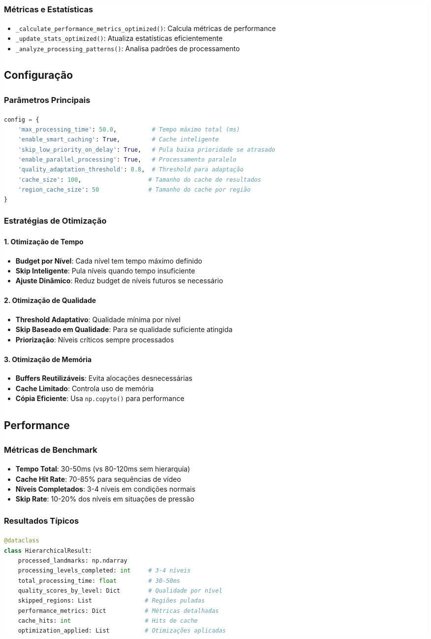 ### Métricas e Estatísticas
- `_calculate_performance_metrics_optimized()`: Calcula métricas de performance
- `_update_stats_optimized()`: Atualiza estatísticas eficientemente
- `_analyze_processing_patterns()`: Analisa padrões de processamento

## Configuração

### Parâmetros Principais
```python
config = {
    'max_processing_time': 50.0,          # Tempo máximo total (ms)
    'enable_smart_caching': True,         # Cache inteligente
    'skip_low_priority_on_delay': True,   # Pula baixa prioridade se atrasado
    'enable_parallel_processing': True,   # Processamento paralelo
    'quality_adaptation_threshold': 0.8,  # Threshold para adaptação
    'cache_size': 100,                   # Tamanho do cache de resultados
    'region_cache_size': 50              # Tamanho do cache por região
}
```

### Estratégias de Otimização

#### 1. Otimização de Tempo
- **Budget por Nível**: Cada nível tem tempo máximo definido
- **Skip Inteligente**: Pula níveis quando tempo insuficiente
- **Ajuste Dinâmico**: Reduz budget de níveis futuros se necessário

#### 2. Otimização de Qualidade
- **Threshold Adaptativo**: Qualidade mínima por nível
- **Skip Baseado em Qualidade**: Para se qualidade suficiente atingida
- **Priorização**: Níveis críticos sempre processados

#### 3. Otimização de Memória
- **Buffers Reutilizáveis**: Evita alocações desnecessárias
- **Cache Limitado**: Controla uso de memória
- **Cópia Eficiente**: Usa `np.copyto()` para performance

## Performance

### Métricas de Benchmark
- **Tempo Total**: 30-50ms (vs 80-120ms sem hierarquia)
- **Cache Hit Rate**: 70-85% para sequências de vídeo
- **Níveis Completados**: 3-4 níveis em condições normais
- **Skip Rate**: 10-20% dos níveis em situações de pressão

### Resultados Típicos
```python
@dataclass
class HierarchicalResult:
    processed_landmarks: np.ndarray
    processing_levels_completed: int     # 3-4 níveis
    total_processing_time: float         # 30-50ms
    quality_scores_by_level: Dict        # Qualidade por nível
    skipped_regions: List               # Regiões puladas
    performance_metrics: Dict           # Métricas detalhadas
    cache_hits: int                     # Hits de cache
    optimization_applied: List          # Otimizações aplicadas
```

